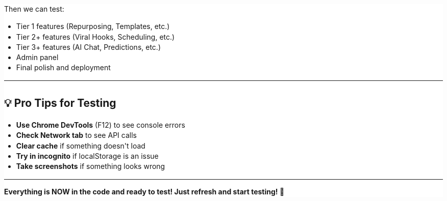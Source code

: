 Then we can test:
- Tier 1 features (Repurposing, Templates, etc.)
- Tier 2+ features (Viral Hooks, Scheduling, etc.)
- Tier 3+ features (AI Chat, Predictions, etc.)
- Admin panel
- Final polish and deployment

---

## 💡 Pro Tips for Testing

- **Use Chrome DevTools** (F12) to see console errors
- **Check Network tab** to see API calls
- **Clear cache** if something doesn't load
- **Try in incognito** if localStorage is an issue
- **Take screenshots** if something looks wrong

---

**Everything is NOW in the code and ready to test! Just refresh and start testing! 🎉**


